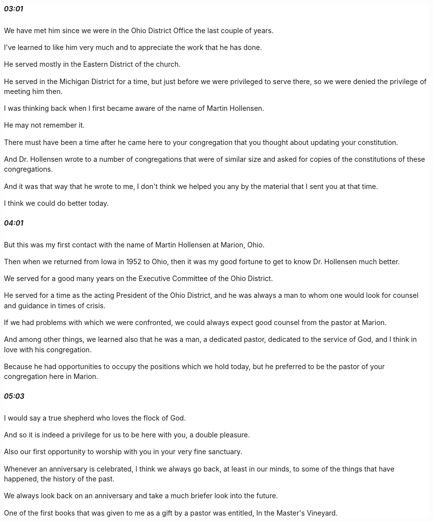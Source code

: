 ##### 03:01

We have met him since we were in the Ohio District Office the last couple of years.

I've learned to like him very much and to appreciate the work that he has done.

He served mostly in the Eastern District of the church.

He served in the Michigan District for a time, but just before we were privileged to serve there, so we were denied the privilege of meeting him then.

I was thinking back when I first became aware of the name of Martin Hollensen.

He may not remember it.

There must have been a time after he came here to your congregation that you thought about updating your constitution.

And Dr. Hollensen wrote to a number of congregations that were of similar size and asked for copies of the constitutions of these congregations.

And it was that way that he wrote to me, I don't think we helped you any by the material that I sent you at that time.

I think we could do better today.

##### 04:01

But this was my first contact with the name of Martin Hollensen at Marion, Ohio.

Then when we returned from Iowa in 1952 to Ohio, then it was my good fortune to get to know Dr. Hollensen much better.

We served for a good many years on the Executive Committee of the Ohio District.

He served for a time as the acting President of the Ohio District, and he was always a man to whom one would look for counsel and guidance in times of crisis.

If we had problems with which we were confronted, we could always expect good counsel from the pastor at Marion.

And among other things, we learned also that he was a man, a dedicated pastor, dedicated to the service of God, and I think in love with his congregation.

Because he had opportunities to occupy the positions which we hold today, but he preferred to be the pastor of your congregation here in Marion.

##### 05:03

I would say a true shepherd who loves the flock of God.

And so it is indeed a privilege for us to be here with you, a double pleasure.

Also our first opportunity to worship with you in your very fine sanctuary.

Whenever an anniversary is celebrated, I think we always go back, at least in our minds, to some of the things that have happened, the history of the past.

We always look back on an anniversary and take a much briefer look into the future.

One of the first books that was given to me as a gift by a pastor was entitled, In the Master's Vineyard.
